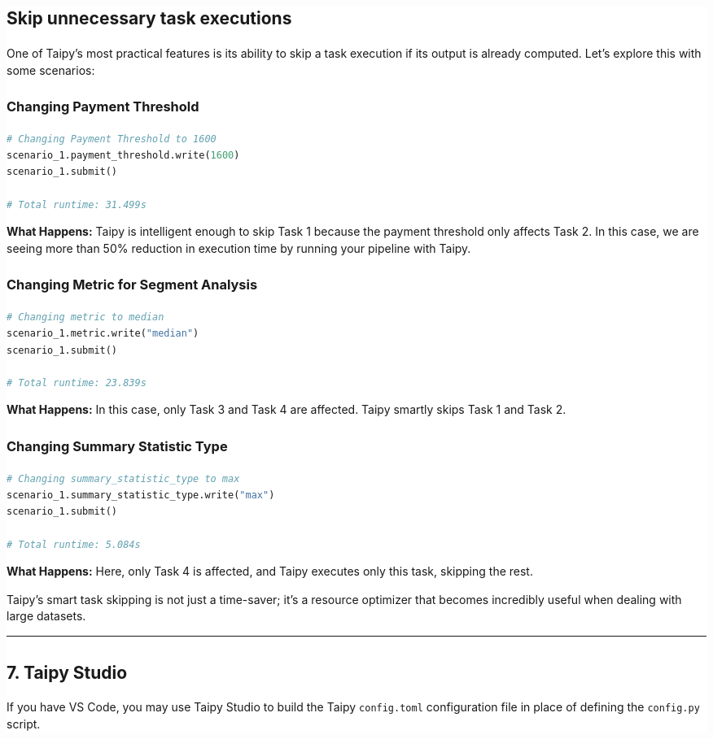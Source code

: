 
## Skip unnecessary task executions
One of Taipy’s most practical features is its ability to skip a task execution if its output is already computed. Let’s explore this with some scenarios:

### Changing Payment Threshold
```python
# Changing Payment Threshold to 1600
scenario_1.payment_threshold.write(1600)
scenario_1.submit()

# Total runtime: 31.499s
```


**What Happens:** Taipy is intelligent enough to skip Task 1 because the payment threshold only affects Task 2. In this case, we are seeing more than 50% reduction in execution time by running your pipeline with Taipy.

### Changing Metric for Segment Analysis
```python
# Changing metric to median
scenario_1.metric.write("median")
scenario_1.submit()

# Total runtime: 23.839s
```

**What Happens:** In this case, only Task 3 and Task 4 are affected. Taipy smartly skips Task 1 and Task 2.


### Changing Summary Statistic Type
```python
# Changing summary_statistic_type to max
scenario_1.summary_statistic_type.write("max")
scenario_1.submit()

# Total runtime: 5.084s
```

**What Happens:** Here, only Task 4 is affected, and Taipy executes only this task, skipping the rest.

Taipy’s smart task skipping is not just a time-saver; it’s a resource optimizer that becomes incredibly useful when dealing with large datasets.

<hr/>


## 7. Taipy Studio
If you have VS Code, you may use Taipy Studio to build the Taipy ```config.toml``` configuration file in place of defining the ```config.py``` script.
